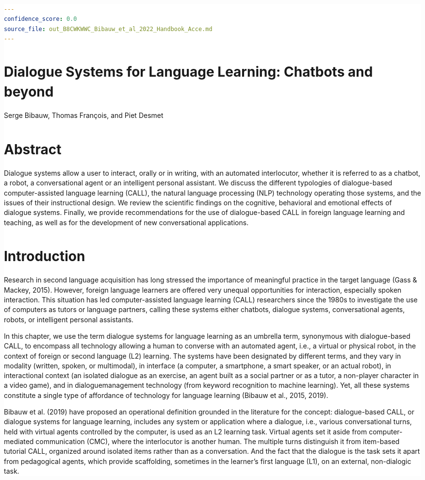 ```yaml
---
confidence_score: 0.0
source_file: out_B8CWKWWC_Bibauw_et_al_2022_Handbook_Acce.md
---
```


# Dialogue Systems for Language Learning: Chatbots and beyond

Serge Bibauw, Thomas François, and Piet Desmet

# Abstract

Dialogue systems allow a user to interact, orally or in writing, with an automated interlocutor, whether it is referred to as a chatbot, a robot, a conversational agent or an intelligent personal assistant. We discuss the different typologies of dialogue-based computer-assisted language learning (CALL), the natural language processing (NLP) technology operating those systems, and the issues of their instructional design. We review the scientific findings on the cognitive, behavioral and emotional effects of dialogue systems. Finally, we provide recommendations for the use of dialogue-based CALL in foreign language learning and teaching, as well as for the development of new conversational applications.

# Introduction

Research in second language acquisition has long stressed the importance of meaningful practice in the target language (Gass & Mackey, 2015). However, foreign language learners are offered very unequal opportunities for interaction, especially spoken interaction. This situation has led computer-assisted language learning (CALL) researchers since the 1980s to investigate the use of computers as tutors or language partners, calling these systems either chatbots, dialogue systems, conversational agents, robots, or intelligent personal assistants.

In this chapter, we use the term dialogue systems for language learning as an umbrella term, synonymous with dialogue-based CALL, to encompass all technology allowing a human to converse with an automated agent, i.e., a virtual or physical robot, in the context of foreign or second language (L2) learning. The systems have been designated by different terms, and they vary in modality (written, spoken, or multimodal), in interface (a computer, a smartphone, a smart speaker, or an actual robot), in interactional context (an isolated dialogue as an exercise, an agent built as a social partner or as a tutor, a non-player character in a video game), and in dialoguemanagement technology (from keyword recognition to machine learning). Yet, all these systems constitute a single type of affordance of technology for language learning (Bibauw et al., 2015, 2019).

Bibauw et al. (2019) have proposed an operational definition grounded in the literature for the concept: dialogue-based CALL, or dialogue systems for language learning, includes any system or application where a dialogue, i.e., various conversational turns, held with virtual agents controlled by the computer, is used as an L2 learning task. Virtual agents set it aside from computer-mediated communication (CMC), where the interlocutor is another human. The multiple turns distinguish it from item-based tutorial CALL, organized around isolated items rather than as a conversation. And the fact that the dialogue is the task sets it apart from pedagogical agents, which provide scaffolding, sometimes in the learner’s first language (L1), on an external, non-dialogic task.
